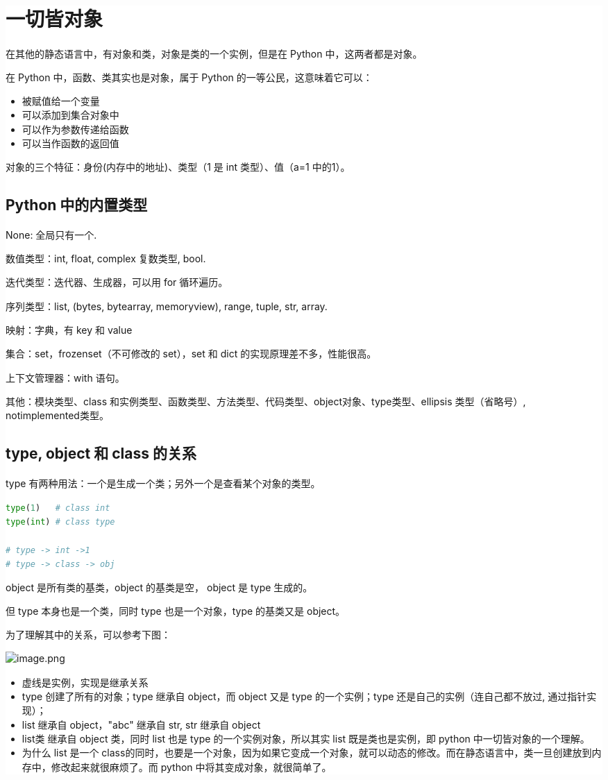 # 一切皆对象

在其他的静态语言中，有对象和类，对象是类的一个实例，但是在 Python 中，这两者都是对象。

在 Python 中，函数、类其实也是对象，属于 Python 的一等公民，这意味着它可以：

- 被赋值给一个变量
- 可以添加到集合对象中
- 可以作为参数传递给函数
- 可以当作函数的返回值

对象的三个特征：身份(内存中的地址)、类型（1 是 int 类型）、值（a=1 中的1）。

## Python 中的内置类型

None: 全局只有一个.

数值类型：int, float, complex 复数类型, bool.

迭代类型：迭代器、生成器，可以用 for 循环遍历。

序列类型：list, (bytes, bytearray, memoryview), range, tuple, str, array.

映射：字典，有 key 和 value

集合：set，frozenset（不可修改的 set），set 和 dict 的实现原理差不多，性能很高。

上下文管理器：with 语句。

其他：模块类型、class 和实例类型、函数类型、方法类型、代码类型、object对象、type类型、ellipsis 类型（省略号）, notimplemented类型。

## type, object 和 class 的关系

 type 有两种用法：一个是生成一个类；另外一个是查看某个对象的类型。

```python
type(1)   # class int
type(int) # class type

# type -> int ->1
# type -> class -> obj
```

object 是所有类的基类，object 的基类是空， object 是 type 生成的。

但 type 本身也是一个类，同时 type 也是一个对象，type 的基类又是 object。

为了理解其中的关系，可以参考下图：

![image.png](https://s2.loli.net/2022/01/09/NrGE3UmuzJpbdIk.png)

- 虚线是实例，实现是继承关系
- type 创建了所有的对象；type 继承自 object，而 object 又是 type 的一个实例；type 还是自己的实例（连自己都不放过, 通过指针实现）；
- list 继承自 object，"abc" 继承自 str, str 继承自 object
- list类 继承自 object 类，同时 list 也是 type 的一个实例对象，所以其实 list 既是类也是实例，即 python 中一切皆对象的一个理解。
- 为什么 list 是一个 class的同时，也要是一个对象，因为如果它变成一个对象，就可以动态的修改。而在静态语言中，类一旦创建放到内存中，修改起来就很麻烦了。而 python 中将其变成对象，就很简单了。
